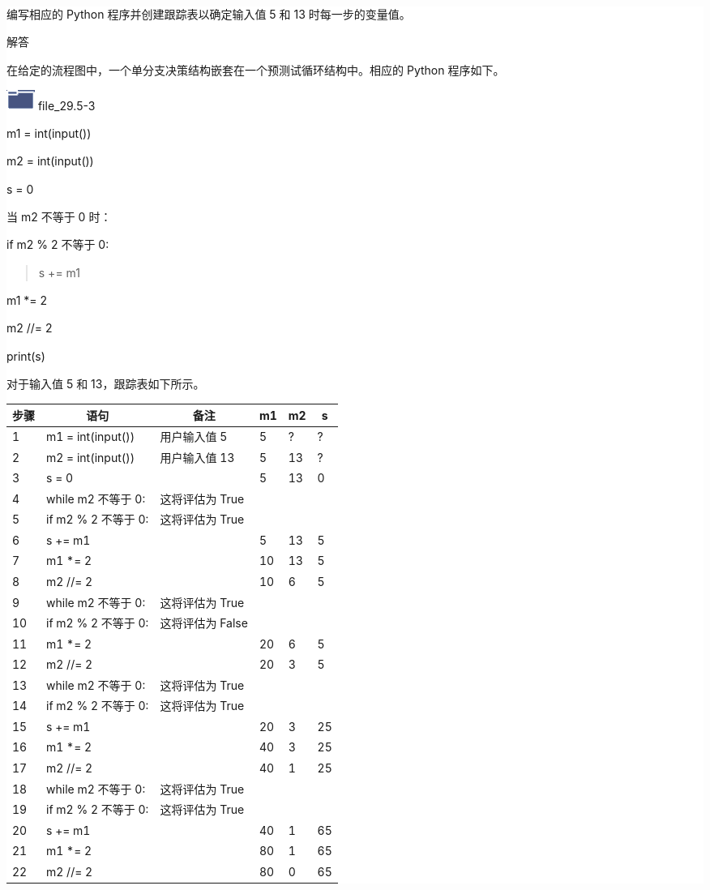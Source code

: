 
编写相应的 Python 程序并创建跟踪表以确定输入值 5 和 13 时每一步的变量值。

解答

在给定的流程图中，一个单分支决策结构嵌套在一个预测试循环结构中。相应的 Python 程序如下。

![](img/my_exercise_header.png) file_29.5-3

m1 = int(input())

m2 = int(input())

s = 0

当 m2 不等于 0 时：

if m2 % 2 不等于 0:

> s += m1

m1 *= 2

m2 //= 2

print(s)

对于输入值 5 和 13，跟踪表如下所示。

| 步骤 | 语句 | 备注 | m1 | m2 | s |
| --- | --- | --- | --- | --- | --- |
| 1 | m1 = int(input()) | 用户输入值 5 | 5 | ? | ? |
| 2 | m2 = int(input()) | 用户输入值 13 | 5 | 13 | ? |
| 3 | s = 0 |   | 5 | 13 | 0 |
| 4 | while m2 不等于 0: | 这将评估为 True |
| 5 | if m2 % 2 不等于 0: | 这将评估为 True |
| 6 | s += m1 |   | 5 | 13 | 5 |
| 7 | m1 *= 2 |   | 10 | 13 | 5 |
| 8 | m2 //= 2 |   | 10 | 6 | 5 |
| 9 | while m2 不等于 0: | 这将评估为 True |
| 10 | if m2 % 2 不等于 0: | 这将评估为 False |
| 11 | m1 *= 2 |   | 20 | 6 | 5 |
| 12 | m2 //= 2 |   | 20 | 3 | 5 |
| 13 | while m2 不等于 0: | 这将评估为 True |
| 14 | if m2 % 2 不等于 0: | 这将评估为 True |
| 15 | s += m1 |   | 20 | 3 | 25 |
| 16 | m1 *= 2 |   | 40 | 3 | 25 |
| 17 | m2 //= 2 |   | 40 | 1 | 25 |
| 18 | while m2 不等于 0: | 这将评估为 True |
| 19 | if m2 % 2 不等于 0: | 这将评估为 True |
| 20 | s += m1 |   | 40 | 1 | 65 |
| 21 | m1 *= 2 |   | 80 | 1 | 65 |
| 22 | m2 //= 2 |   | 80 | 0 | 65 |